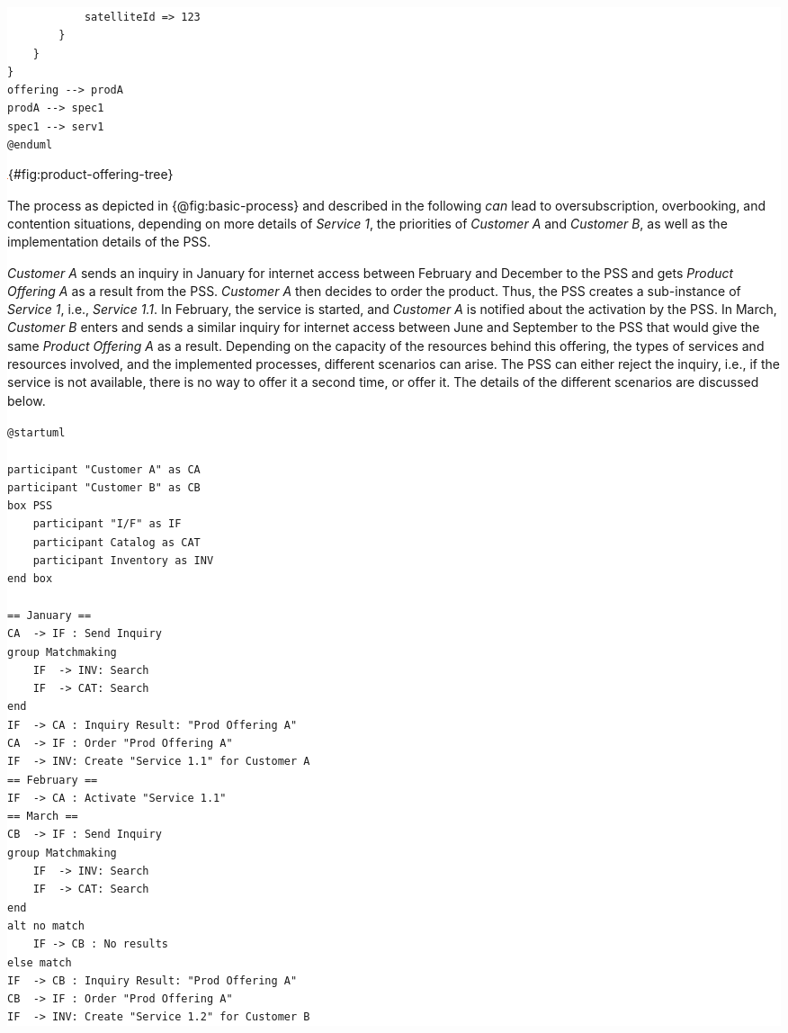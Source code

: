 ```plantuml
            satelliteId => 123
        }
    }
}
offering --> prodA
prodA --> spec1
spec1 --> serv1
@enduml
```

![Exemplary product offering tree of an L1 service used to discuss *overbooking* and *contention*.](../../common/pixel.png){#fig:product-offering-tree}

The process as depicted in {@fig:basic-process} and described in the following *can* lead to oversubscription, overbooking, and contention situations, depending on more details of *Service 1*, the priorities of *Customer A* and *Customer B*, as well as the implementation details of the PSS.

*Customer A* sends an inquiry in January for internet access between February and December to the PSS and gets *Product Offering A* as a result from the PSS.
*Customer A* then decides to order the product.
Thus, the PSS creates a sub-instance of *Service 1*, i.e., *Service 1.1*.
In February, the service is started, and *Customer A* is notified about the activation by the PSS.
In March, *Customer B* enters and sends a similar inquiry for internet access between June and September to the PSS that would give the same *Product Offering A* as a result.
Depending on the capacity of the resources behind this offering, the types of services and resources involved, and the implemented processes, different scenarios can arise.
The PSS can either reject the inquiry, i.e., if the service is not available, there is no way to offer it a second time, or offer it.
The details of the different scenarios are discussed below.

```plantuml
@startuml

participant "Customer A" as CA
participant "Customer B" as CB
box PSS
    participant "I/F" as IF 
    participant Catalog as CAT
    participant Inventory as INV
end box

== January ==
CA  -> IF : Send Inquiry
group Matchmaking
    IF  -> INV: Search
    IF  -> CAT: Search
end
IF  -> CA : Inquiry Result: "Prod Offering A"
CA  -> IF : Order "Prod Offering A"
IF  -> INV: Create "Service 1.1" for Customer A
== February ==
IF  -> CA : Activate "Service 1.1"
== March ==
CB  -> IF : Send Inquiry
group Matchmaking
    IF  -> INV: Search
    IF  -> CAT: Search
end
alt no match
    IF -> CB : No results
else match
IF  -> CB : Inquiry Result: "Prod Offering A"
CB  -> IF : Order "Prod Offering A"
IF  -> INV: Create "Service 1.2" for Customer B
```